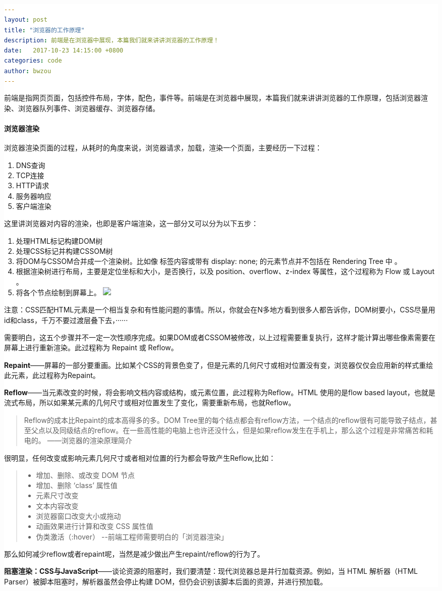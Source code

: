 ```yaml
---
layout: post
title: "浏览器的工作原理"
description: 前端是在浏览器中展现，本篇我们就来讲讲浏览器的工作原理！
date:   2017-10-23 14:15:00 +0800
categories: code
author: bwzou
---
```

前端是指网页页面，包括控件布局，字体，配色，事件等。前端是在浏览器中展现，本篇我们就来讲讲浏览器的工作原理，包括浏览器渲染、浏览器队列事件、浏览器缓存、浏览器存储。
#### 浏览器渲染
浏览器渲染页面的过程，从耗时的角度来说，浏览器请求，加载，渲染一个页面，主要经历一下过程：

1. DNS查询
2. TCP连接
3. HTTP请求
4. 服务器响应
5. 客户端渲染

这里讲浏览器对内容的渲染，也即是客户端渲染，这一部分又可以分为以下五步：

1. 处理HTML标记构建DOM树
2. 处理CSS标记并构建CSSOM树
3. 将DOM与CSSOM合并成一个渲染树。比如像 <head> 标签内容或带有 display: none; 的元素节点并不包括在 Rendering Tree 中 。
4. 根据渲染树进行布局，主要是定位坐标和大小，是否换行，以及 position、overflow、z-index 等属性，这个过程称为 Flow 或 Layout 。
5. 将各个节点绘制到屏幕上。
![]({{site.baseurl}}/images/rendering.png)

注意：CSS匹配HTML元素是一个相当复杂和有性能问题的事情。所以，你就会在N多地方看到很多人都告诉你，DOM树要小，CSS尽量用id和class，千万不要过渡层叠下去，······

需要明白，这五个步骤并不一定一次性顺序完成。如果DOM或者CSSOM被修改，以上过程需要重复执行，这样才能计算出哪些像素需要在屏幕上进行重新渲染。此过程称为 Repaint 或 Reflow。

**Repaint**——屏幕的一部分要重画。比如某个CSS的背景色变了，但是元素的几何尺寸或相对位置没有变，浏览器仅仅会应用新的样式重绘此元素，此过程称为Repaint。

**Reflow**——当元素改变的时候，将会影响文档内容或结构，或元素位置，此过程称为Reflow。HTML 使用的是flow based layout，也就是流式布局，所以如果某元素的几何尺寸或相对位置发生了变化，需要重新布局，也就Reflow。

> Reflow的成本比Repaint的成本高得多的多。DOM Tree里的每个结点都会有reflow方法，一个结点的reflow很有可能导致子结点，甚至父点以及同级结点的reflow。在一些高性能的电脑上也许还没什么，但是如果reflow发生在手机上，那么这个过程是非常痛苦和耗电的。 ——浏览器的渲染原理简介

很明显，任何改变或影响元素几何尺寸或者相对位置的行为都会导致产生Reflow,比如：

> - 增加、删除、或改变 DOM 节点
> - 增加、删除 ‘class’ 属性值
> - 元素尺寸改变
> - 文本内容改变
> - 浏览器窗口改变大小或拖动
> - 动画效果进行计算和改变 CSS 属性值
> - 伪类激活（:hover）
> --前端工程师需要明白的「浏览器渲染」
 
那么如何减少reflow或者repaint呢，当然是减少做出产生repaint/reflow的行为了。

**阻塞渲染：CSS与JavaScript**——谈论资源的阻塞时，我们要清楚：现代浏览器总是并行加载资源。例如，当 HTML 解析器（HTML Parser）被脚本阻塞时，解析器虽然会停止构建 DOM，但仍会识别该脚本后面的资源，并进行预加载。

